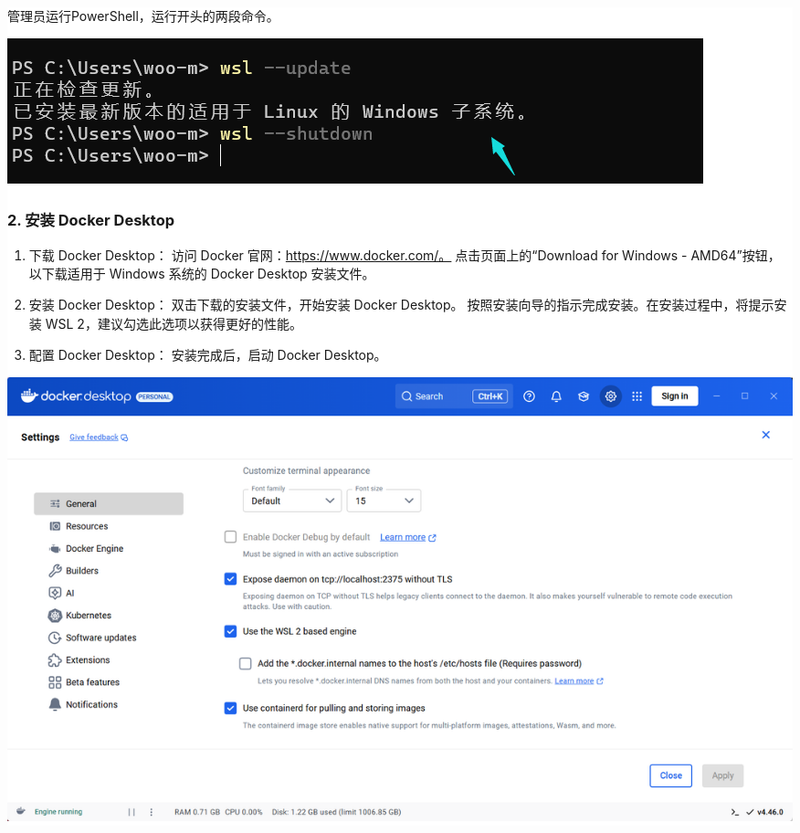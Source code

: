 管理员运行PowerShell，运行开头的两段命令。

![image-20250915095339416](./images/image-20250915095339416.png)  



### 2. 安装 Docker Desktop

1. 下载 Docker Desktop：
    访问 Docker 官网：https://www.docker.com/。
    点击页面上的“Download for Windows - AMD64”按钮，以下载适用于 Windows 系统的 Docker Desktop 安装文件。

2. 安装 Docker Desktop：
    双击下载的安装文件，开始安装 Docker Desktop。
    按照安装向导的指示完成安装。在安装过程中，将提示安装 WSL 2，建议勾选此选项以获得更好的性能。

3. 配置 Docker Desktop：
    安装完成后，启动 Docker Desktop。

  ![image-20250915095934659](./images/image-20250915095934659.png)
